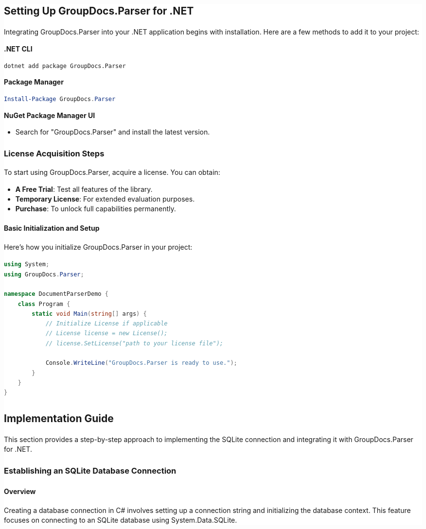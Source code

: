 ## Setting Up GroupDocs.Parser for .NET

Integrating GroupDocs.Parser into your .NET application begins with installation. Here are a few methods to add it to your project:

**.NET CLI**
```bash
dotnet add package GroupDocs.Parser
```

**Package Manager**
```powershell
Install-Package GroupDocs.Parser
```

**NuGet Package Manager UI**
- Search for "GroupDocs.Parser" and install the latest version.

### License Acquisition Steps

To start using GroupDocs.Parser, acquire a license. You can obtain:
- **A Free Trial**: Test all features of the library.
- **Temporary License**: For extended evaluation purposes.
- **Purchase**: To unlock full capabilities permanently.

#### Basic Initialization and Setup
Here’s how you initialize GroupDocs.Parser in your project:

```csharp
using System;
using GroupDocs.Parser;

namespace DocumentParserDemo {
    class Program {
        static void Main(string[] args) {
            // Initialize License if applicable
            // License license = new License();
            // license.SetLicense("path to your license file");
            
            Console.WriteLine("GroupDocs.Parser is ready to use.");
        }
    }
}
```

## Implementation Guide

This section provides a step-by-step approach to implementing the SQLite connection and integrating it with GroupDocs.Parser for .NET.

### Establishing an SQLite Database Connection

#### Overview
Creating a database connection in C# involves setting up a connection string and initializing the database context. This feature focuses on connecting to an SQLite database using System.Data.SQLite.
